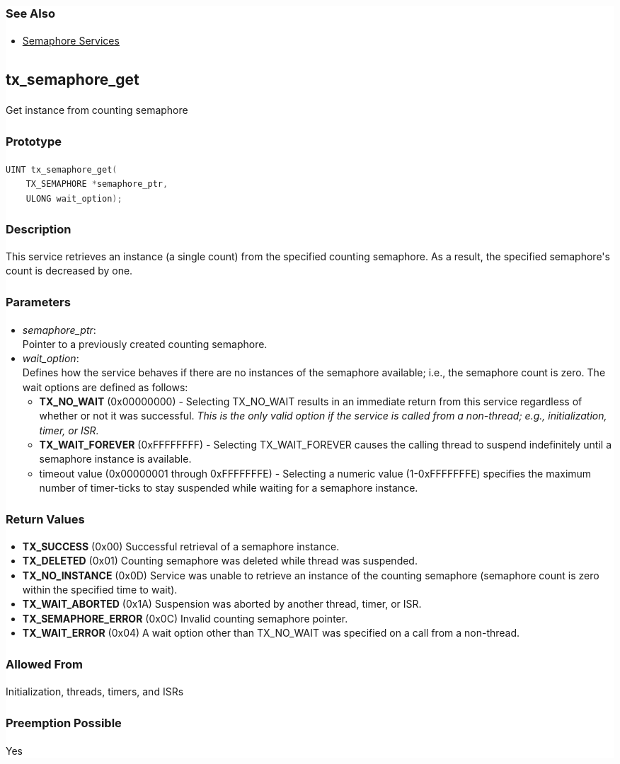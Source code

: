 ### See Also

- [Semaphore Services](#Semaphore_Services)

## tx_semaphore_get

Get instance from counting semaphore

### Prototype

```c
UINT tx_semaphore_get(
    TX_SEMAPHORE *semaphore_ptr,
    ULONG wait_option);
```

### Description

This service retrieves an instance (a single count) from the specified counting semaphore. As a result, the specified semaphore's count is decreased by one.

### Parameters

- *semaphore_ptr*: <br>Pointer to a previously created counting semaphore.
- *wait_option*: <br>Defines how the service behaves if there are no instances of the semaphore available; i.e., the semaphore count is zero. The wait options are defined as follows:
  - **TX_NO_WAIT** (0x00000000) - Selecting TX_NO_WAIT results in an immediate return from this service regardless of whether or not it was successful. *This is the only valid option if the service is called from a non-thread; e.g., initialization, timer, or ISR.*
  - **TX_WAIT_FOREVER** (0xFFFFFFFF) - Selecting TX_WAIT_FOREVER causes the calling thread to suspend indefinitely until a semaphore instance is available.
  - timeout value (0x00000001 through 0xFFFFFFFE) - Selecting a numeric value (1-0xFFFFFFFE) specifies the maximum number of timer-ticks to stay suspended while waiting for a semaphore instance.

### Return Values

- **TX_SUCCESS** (0x00) Successful retrieval of a semaphore instance.
- **TX_DELETED** (0x01) Counting semaphore was deleted while thread was suspended.
- **TX_NO_INSTANCE** (0x0D) Service was unable to retrieve an instance of the counting semaphore (semaphore count is zero within the specified time to wait).
- **TX_WAIT_ABORTED** (0x1A) Suspension was aborted by another thread, timer, or ISR.
- **TX_SEMAPHORE_ERROR** (0x0C) Invalid counting semaphore pointer.
- **TX_WAIT_ERROR** (0x04) A wait option other than TX_NO_WAIT was specified on a call from a non-thread.

### Allowed From

Initialization, threads, timers, and ISRs

### Preemption Possible

Yes
